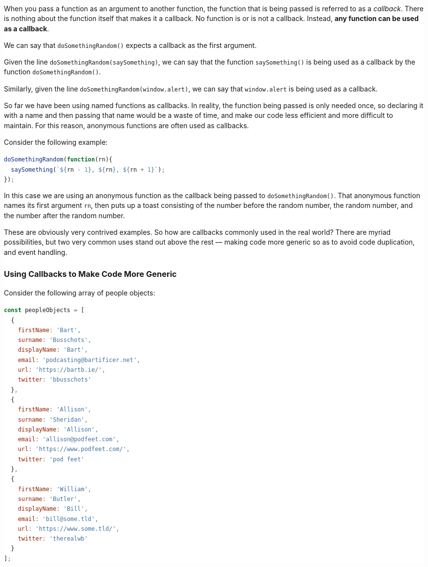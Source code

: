 When you pass a function as an argument to another function, the function that is being passed is referred to as a _callback_. There is nothing about the function itself that makes it a callback. No function is or is not a callback. Instead, **any function can be used as a callback**.

We can say that `doSomethingRandom()` expects a callback as the first argument.

Given the line `doSomethingRandom(saySomething)`, we can say that the function `saySomething()` is being used as a callback by the function `doSomethingRandom()`.

Similarly, given the line `doSomethingRandom(window.alert)`, we can say that `window.alert` is being used as a callback.

So far we have been using named functions as callbacks. In reality, the function being passed is only needed once, so declaring it with a name and then passing that name would be a waste of time, and make our code less efficient and more difficult to maintain. For this reason, anonymous functions are often used as callbacks.

Consider the following example:

```javascript
doSomethingRandom(function(rn){
  saySomething(`${rn - 1}, ${rn}, ${rn + 1}`);
});
```

In this case we are using an anonymous function as the callback being passed to `doSomethingRandom()`. That anonymous function names its first argument `rn`, then puts up a toast consisting of the number before the random number, the random number, and the number after the random number.

These are obviously very contrived examples. So how are callbacks commonly used in the real world? There are myriad possibilities, but two very common uses stand out above the rest — making code more generic so as to avoid code duplication, and event handling.

### Using Callbacks to Make Code More Generic

Consider the following array of people objects:

```javascript
const peopleObjects = [
  {
    firstName: 'Bart',
    surname: 'Busschots',
    displayName: 'Bart',
    email: 'podcasting@bartificer.net',
    url: 'https://bartb.ie/',
    twitter: 'bbusschots'
  },
  {
    firstName: 'Allison',
    surname: 'Sheridan',
    displayName: 'Allison',
    email: 'allison@podfeet.com',
    url: 'https://www.podfeet.com/',
    twitter: 'pod feet'
  },
  {
    firstName: 'William',
    surname: 'Butler',
    displayName: 'Bill',
    email: 'bill@some.tld',
    url: 'https://www.some.tld/',
    twitter: 'therealwb'
  }
];
```
